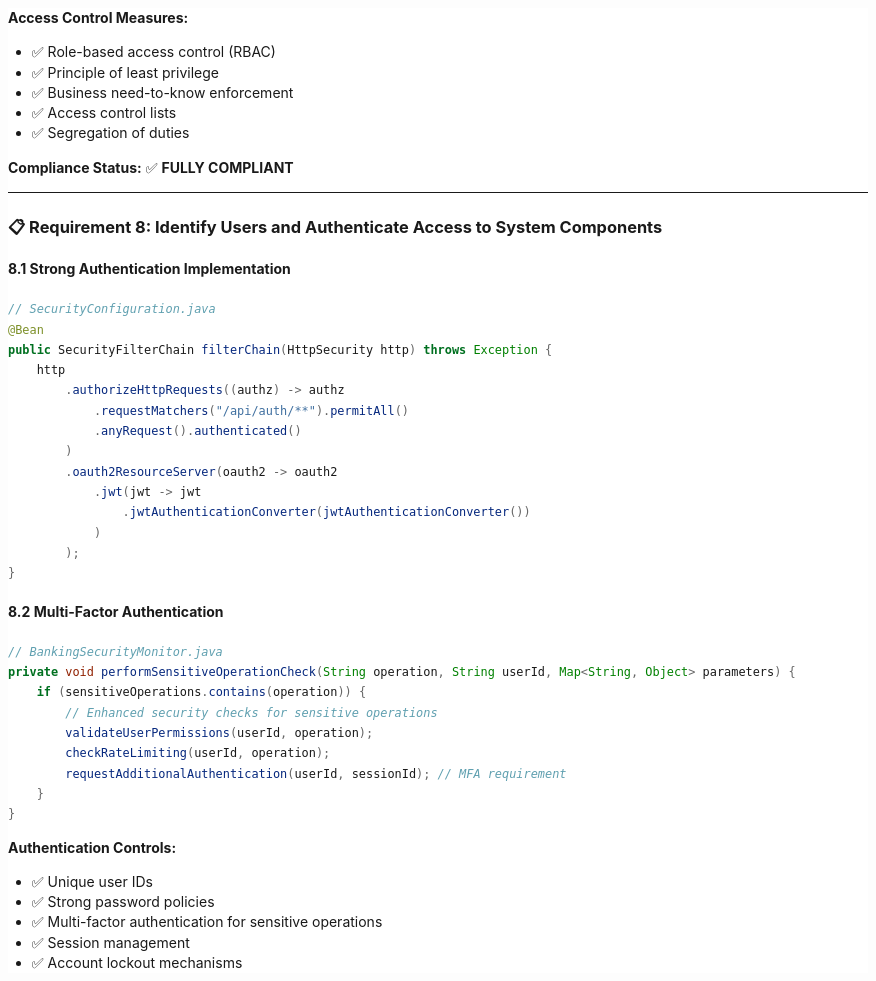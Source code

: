 **Access Control Measures:**
- ✅ Role-based access control (RBAC)
- ✅ Principle of least privilege
- ✅ Business need-to-know enforcement
- ✅ Access control lists
- ✅ Segregation of duties

**Compliance Status:** ✅ **FULLY COMPLIANT**

---

### 📋 Requirement 8: Identify Users and Authenticate Access to System Components

#### 8.1 Strong Authentication Implementation

```java
// SecurityConfiguration.java
@Bean
public SecurityFilterChain filterChain(HttpSecurity http) throws Exception {
    http
        .authorizeHttpRequests((authz) -> authz
            .requestMatchers("/api/auth/**").permitAll()
            .anyRequest().authenticated()
        )
        .oauth2ResourceServer(oauth2 -> oauth2
            .jwt(jwt -> jwt
                .jwtAuthenticationConverter(jwtAuthenticationConverter())
            )
        );
}
```

#### 8.2 Multi-Factor Authentication

```java
// BankingSecurityMonitor.java
private void performSensitiveOperationCheck(String operation, String userId, Map<String, Object> parameters) {
    if (sensitiveOperations.contains(operation)) {
        // Enhanced security checks for sensitive operations
        validateUserPermissions(userId, operation);
        checkRateLimiting(userId, operation);
        requestAdditionalAuthentication(userId, sessionId); // MFA requirement
    }
}
```

**Authentication Controls:**
- ✅ Unique user IDs
- ✅ Strong password policies
- ✅ Multi-factor authentication for sensitive operations
- ✅ Session management
- ✅ Account lockout mechanisms
